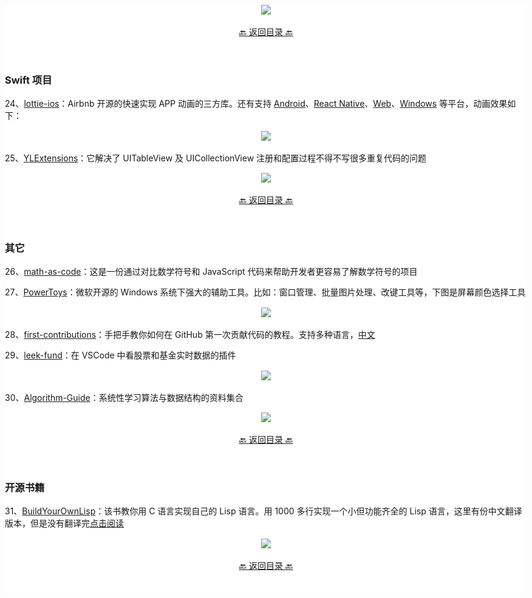 <p align="center"><img src='https://raw.githubusercontent.com/521xueweihan/img2/master/hellogithub/53/img/butterfly.png' style="max-width:80%; max-height=80%;"></img></p>

<p align="center"><a href="#目录">🔙 返回目录 🔙</a></p><br>

### Swift 项目
24、[lottie-ios](https://hellogithub.com/periodical/statistics/click/?target=https://github.com/airbnb/lottie-ios)：Airbnb 开源的快速实现 APP 动画的三方库。还有支持 [Android](https://github.com/airbnb/lottie-android)、[React Native](https://github.com/react-native-community/lottie-react-native)、[Web](https://github.com/airbnb/lottie-web)、[Windows](https://github.com/windows-toolkit/Lottie-Windows) 等平台，动画效果如下：

<p align="center"><img src='https://raw.githubusercontent.com/521xueweihan/img2/master/hellogithub/53/img/lottie-ios.gif' style="max-width:80%; max-height=80%;"></img></p>

25、[YLExtensions](https://hellogithub.com/periodical/statistics/click/?target=https://github.com/YuLeiFuYun/YLExtensions)：它解决了 UITableView 及 UICollectionView 注册和配置过程不得不写很多重复代码的问题

<p align="center"><img src='https://raw.githubusercontent.com/521xueweihan/img2/master/hellogithub/53/img/YLExtensions.jpeg' style="max-width:80%; max-height=80%;"></img></p>

<p align="center"><a href="#目录">🔙 返回目录 🔙</a></p><br>

### 其它
26、[math-as-code](https://hellogithub.com/periodical/statistics/click/?target=https://github.com/Jam3/math-as-code)：这是一份通过对比数学符号和 JavaScript 代码来帮助开发者更容易了解数学符号的项目

27、[PowerToys](https://hellogithub.com/periodical/statistics/click/?target=https://github.com/microsoft/PowerToys)：微软开源的 Windows 系统下强大的辅助工具。比如：窗口管理、批量图片处理、改键工具等，下图是屏幕颜色选择工具

<p align="center"><img src='https://raw.githubusercontent.com/521xueweihan/img2/master/hellogithub/53/img/PowerToys.png' style="max-width:80%; max-height=80%;"></img></p>

28、[first-contributions](https://hellogithub.com/periodical/statistics/click/?target=https://github.com/firstcontributions/first-contributions)：手把手教你如何在 GitHub 第一次贡献代码的教程。支持多种语言，[中文](https://github.com/firstcontributions/first-contributions/blob/master/translations/README.chs.md)

29、[leek-fund](https://hellogithub.com/periodical/statistics/click/?target=https://github.com/LeekHub/leek-fund)：在 VSCode 中看股票和基金实时数据的插件

<p align="center"><img src='https://raw.githubusercontent.com/521xueweihan/img2/master/hellogithub/53/img/leek-fund.png' style="max-width:80%; max-height=80%;"></img></p>

30、[Algorithm-Guide](https://hellogithub.com/periodical/statistics/click/?target=https://github.com/Xunzhuo/Algorithm-Guide)：系统性学习算法与数据结构的资料集合

<p align="center"><img src='https://raw.githubusercontent.com/521xueweihan/img2/master/hellogithub/53/img/Algorithms-in-4-Steps.jpg' style="max-width:80%; max-height=80%;"></img></p>

<p align="center"><a href="#目录">🔙 返回目录 🔙</a></p><br>

### 开源书籍
31、[BuildYourOwnLisp](https://hellogithub.com/periodical/statistics/click/?target=https://github.com/orangeduck/BuildYourOwnLisp)：该书教你用 C 语言实现自己的 Lisp 语言。用 1000 多行实现一个小但功能齐全的 Lisp 语言，这里有份中文翻译版本，但是没有翻译完[点击阅读](https://ksco.gitbooks.io/build-your-own-lisp/content/)

<p align="center"><img src='https://raw.githubusercontent.com/521xueweihan/img2/master/hellogithub/53/img/BuildYourOwnLisp.png' style="max-width:80%; max-height=80%;"></img></p>

<p align="center"><a href="#目录">🔙 返回目录 🔙</a></p><br>
